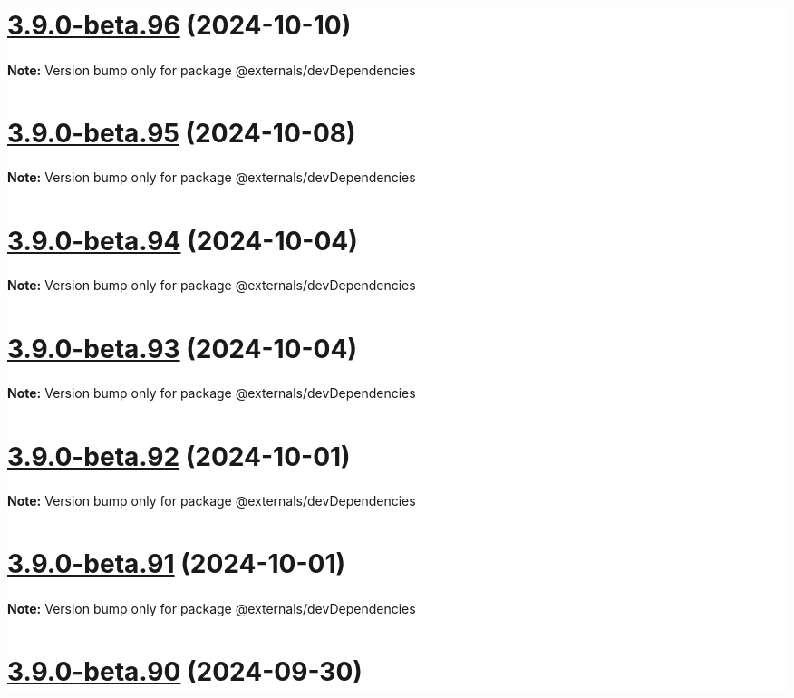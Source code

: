 
# [3.9.0-beta.96](https://github.com/OHIF/Viewers/compare/v3.9.0-beta.95...v3.9.0-beta.96) (2024-10-10)

**Note:** Version bump only for package @externals/devDependencies





# [3.9.0-beta.95](https://github.com/OHIF/Viewers/compare/v3.9.0-beta.94...v3.9.0-beta.95) (2024-10-08)

**Note:** Version bump only for package @externals/devDependencies





# [3.9.0-beta.94](https://github.com/OHIF/Viewers/compare/v3.9.0-beta.93...v3.9.0-beta.94) (2024-10-04)

**Note:** Version bump only for package @externals/devDependencies





# [3.9.0-beta.93](https://github.com/OHIF/Viewers/compare/v3.9.0-beta.92...v3.9.0-beta.93) (2024-10-04)

**Note:** Version bump only for package @externals/devDependencies





# [3.9.0-beta.92](https://github.com/OHIF/Viewers/compare/v3.9.0-beta.91...v3.9.0-beta.92) (2024-10-01)

**Note:** Version bump only for package @externals/devDependencies





# [3.9.0-beta.91](https://github.com/OHIF/Viewers/compare/v3.9.0-beta.90...v3.9.0-beta.91) (2024-10-01)

**Note:** Version bump only for package @externals/devDependencies





# [3.9.0-beta.90](https://github.com/OHIF/Viewers/compare/v3.9.0-beta.89...v3.9.0-beta.90) (2024-09-30)
